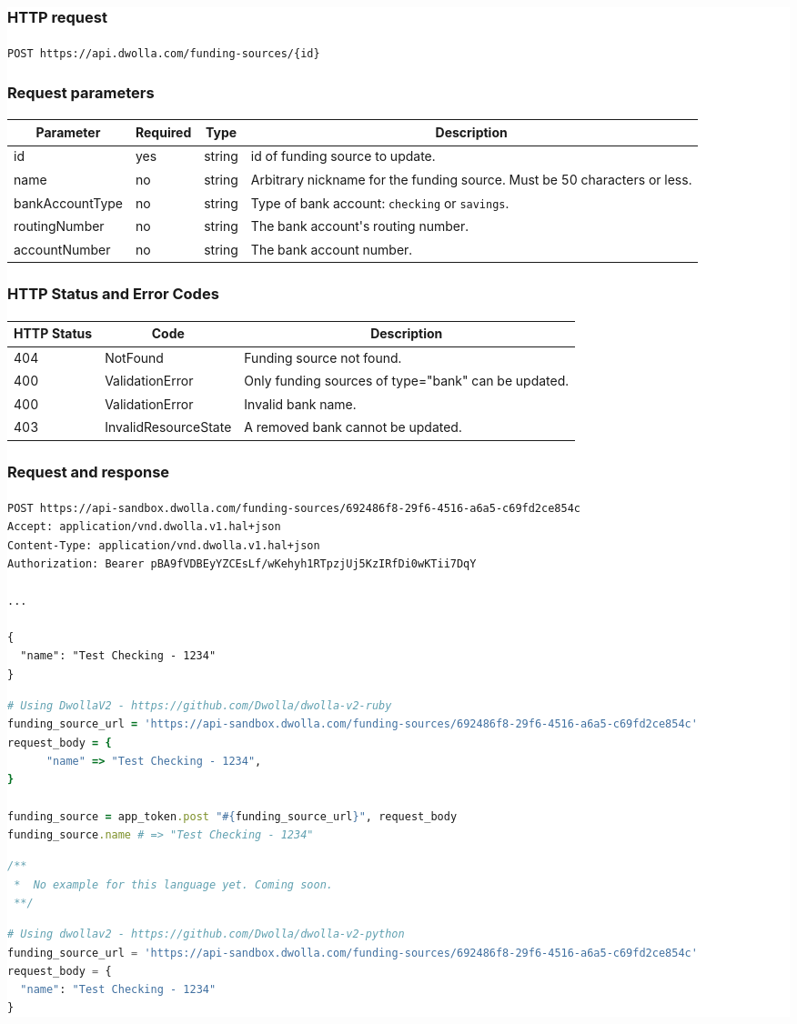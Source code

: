 ### HTTP request
`POST https://api.dwolla.com/funding-sources/{id}`

### Request parameters
| Parameter | Required | Type | Description |
|-----------|----------|----------------|-------------|
| id | yes | string | id of funding source to update. |
| name | no | string | Arbitrary nickname for the funding source. Must be 50 characters or less. |
| bankAccountType | no | string | Type of bank account: `checking` or `savings`. |
| routingNumber | no | string | The bank account's routing number. |
| accountNumber | no | string | The bank account number. |

### HTTP Status and Error Codes
| HTTP Status | Code | Description |
|--------------|-------------|-------------------|
| 404 | NotFound | Funding source not found. |
| 400 | ValidationError | Only funding sources of type="bank" can be updated. |
| 400 | ValidationError | Invalid bank name. |
| 403 | InvalidResourceState | A removed bank cannot be updated. |

### Request and response

```raw
POST https://api-sandbox.dwolla.com/funding-sources/692486f8-29f6-4516-a6a5-c69fd2ce854c
Accept: application/vnd.dwolla.v1.hal+json
Content-Type: application/vnd.dwolla.v1.hal+json
Authorization: Bearer pBA9fVDBEyYZCEsLf/wKehyh1RTpzjUj5KzIRfDi0wKTii7DqY

...

{
  "name": "Test Checking - 1234"
}
```
```ruby
# Using DwollaV2 - https://github.com/Dwolla/dwolla-v2-ruby
funding_source_url = 'https://api-sandbox.dwolla.com/funding-sources/692486f8-29f6-4516-a6a5-c69fd2ce854c'
request_body = {
      "name" => "Test Checking - 1234",
}

funding_source = app_token.post "#{funding_source_url}", request_body
funding_source.name # => "Test Checking - 1234"
```
```php
/**
 *  No example for this language yet. Coming soon.
 **/
```
```python
# Using dwollav2 - https://github.com/Dwolla/dwolla-v2-python
funding_source_url = 'https://api-sandbox.dwolla.com/funding-sources/692486f8-29f6-4516-a6a5-c69fd2ce854c'
request_body = {
  "name": "Test Checking - 1234"
}

```